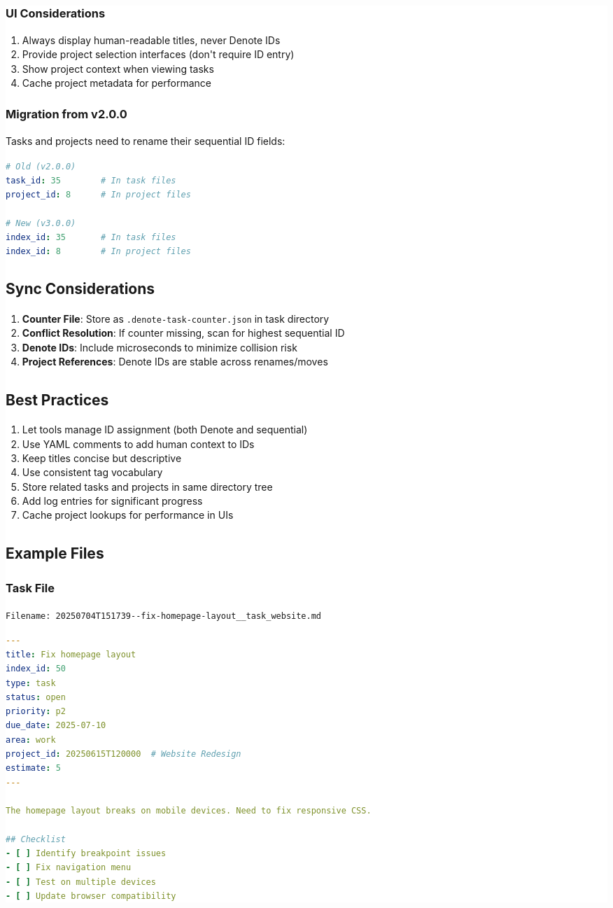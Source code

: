 ### UI Considerations
1. Always display human-readable titles, never Denote IDs
2. Provide project selection interfaces (don't require ID entry)
3. Show project context when viewing tasks
4. Cache project metadata for performance

### Migration from v2.0.0
Tasks and projects need to rename their sequential ID fields:
```yaml
# Old (v2.0.0)
task_id: 35        # In task files
project_id: 8      # In project files

# New (v3.0.0)
index_id: 35       # In task files
index_id: 8        # In project files
```

## Sync Considerations

1. **Counter File**: Store as `.denote-task-counter.json` in task directory
2. **Conflict Resolution**: If counter missing, scan for highest sequential ID
3. **Denote IDs**: Include microseconds to minimize collision risk
4. **Project References**: Denote IDs are stable across renames/moves

## Best Practices

1. Let tools manage ID assignment (both Denote and sequential)
2. Use YAML comments to add human context to IDs
3. Keep titles concise but descriptive
4. Use consistent tag vocabulary
5. Store related tasks and projects in same directory tree
6. Add log entries for significant progress
7. Cache project lookups for performance in UIs

## Example Files

### Task File
```
Filename: 20250704T151739--fix-homepage-layout__task_website.md
```

```yaml
---
title: Fix homepage layout
index_id: 50
type: task
status: open
priority: p2
due_date: 2025-07-10
area: work
project_id: 20250615T120000  # Website Redesign
estimate: 5
---

The homepage layout breaks on mobile devices. Need to fix responsive CSS.

## Checklist
- [ ] Identify breakpoint issues
- [ ] Fix navigation menu
- [ ] Test on multiple devices
- [ ] Update browser compatibility

```